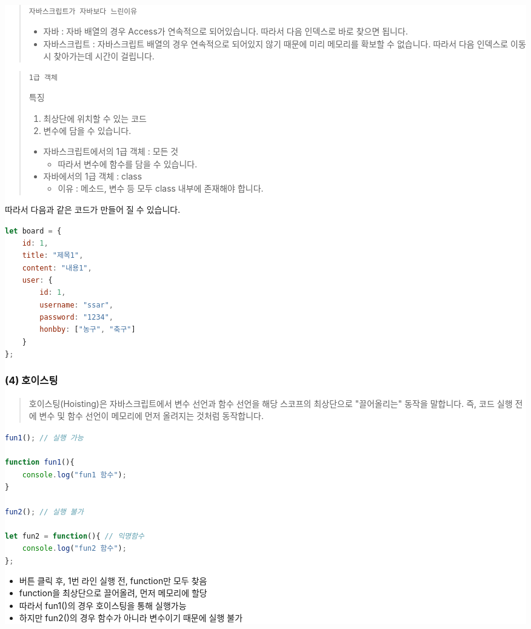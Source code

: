 > `자바스크립트가 자바보다 느린이유`
>
> - 자바 : 자바 배열의 경우 Access가 연속적으로 되어있습니다. 따라서 다음 인덱스로 바로 찾으면 됩니다.
> - 자바스크립트 : 자바스크립트 배열의 경우 연속적으로 되어있지 않기 때문에 미리 메모리를 확보할 수 없습니다. 따라서 다음 인덱스로 이동시 찾아가는데 시간이 걸립니다.

> `1급 객체`
>
> 특징
> 1. 최상단에 위치할 수 있는 코드
> 2. 변수에 담을 수 있습니다. 
> - 자바스크립트에서의 1급 객체 : 모든 것
>   - 따라서 변수에 함수를 담을 수 있습니다.
> - 자바에서의 1급 객체 : class 
>   - 이유 : 메소드, 변수 등 모두 class 내부에 존재해야 합니다.

따라서 다음과 같은 코드가 만들어 질 수 있습니다.

```javascript
let board = {
    id: 1,
    title: "제목1",
    content: "내용1",
    user: {
        id: 1,
        username: "ssar",
        password: "1234",
        honbby: ["농구", "축구"]
    }
};
```

### (4) 호이스팅

> 호이스팅(Hoisting)은 자바스크립트에서 변수 선언과 함수 선언을 해당 스코프의 최상단으로 "끌어올리는" 동작을 말합니다. 즉, 코드 실행 전에 변수 및 함수 선언이 메모리에 먼저 올려지는 것처럼 동작합니다.

```javascript
fun1(); // 실행 가능

function fun1(){
    console.log("fun1 함수");
}

fun2(); // 실행 불가

let fun2 = function(){ // 익명함수
    console.log("fun2 함수");
};

```

- 버튼 클릭 후, 1번 라인 실행 전, function만 모두 찾음
- function을 최상단으로 끌어올려, 먼저 메모리에 할당
- 따라서 fun1()의 경우 호이스팅을 통해 실행가능
- 하지만 fun2()의 경우 함수가 아니라 변수이기 때문에 실행 불가
